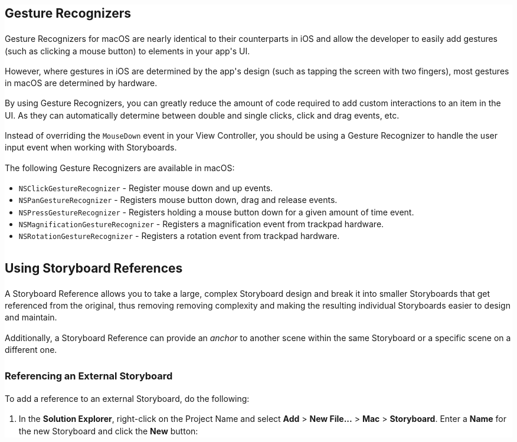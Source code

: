 <a name="Gesture-Recognizers" />

## Gesture Recognizers

Gesture Recognizers for macOS are nearly identical to their counterparts in iOS and allow the developer to easily add gestures (such as clicking a mouse button) to elements in your app's UI.

However, where gestures in iOS are determined by the app's design (such as tapping the screen with two fingers), most gestures in macOS are determined by hardware.

By using Gesture Recognizers, you can greatly reduce the amount of code required to add custom interactions to an item in the UI. As they can automatically determine between double and single clicks, click and drag events, etc.

Instead of overriding the `MouseDown` event in your View Controller, you should be using a Gesture Recognizer to handle the user input event when working with Storyboards.

The following Gesture Recognizers are available in macOS:

- `NSClickGestureRecognizer` - Register mouse down and up events.
- `NSPanGestureRecognizer` - Registers mouse button down, drag and release events.
- `NSPressGestureRecognizer` - Registers holding a mouse button down for a given amount of time event.
- `NSMagnificationGestureRecognizer` - Registers a magnification event from trackpad hardware.
- `NSRotationGestureRecognizer` - Registers a rotation event from trackpad hardware.

<a name="Using-Storyboard-References" />

## Using Storyboard References

A Storyboard Reference allows you to take a large, complex Storyboard design and break it into smaller Storyboards that get referenced from the original, thus removing removing complexity and making the resulting individual Storyboards easier to design and maintain.

Additionally, a Storyboard Reference can provide an _anchor_ to another scene within the same Storyboard or a specific scene on a different one.

<a name="Referencing-an-External-Storyboard" />

### Referencing an External Storyboard

To add a reference to an external Storyboard, do the following:

1. In the **Solution Explorer**, right-click on the Project Name and select **Add** > **New File...** > **Mac** > **Storyboard**. Enter a **Name** for the new Storyboard and click the **New** button: 
